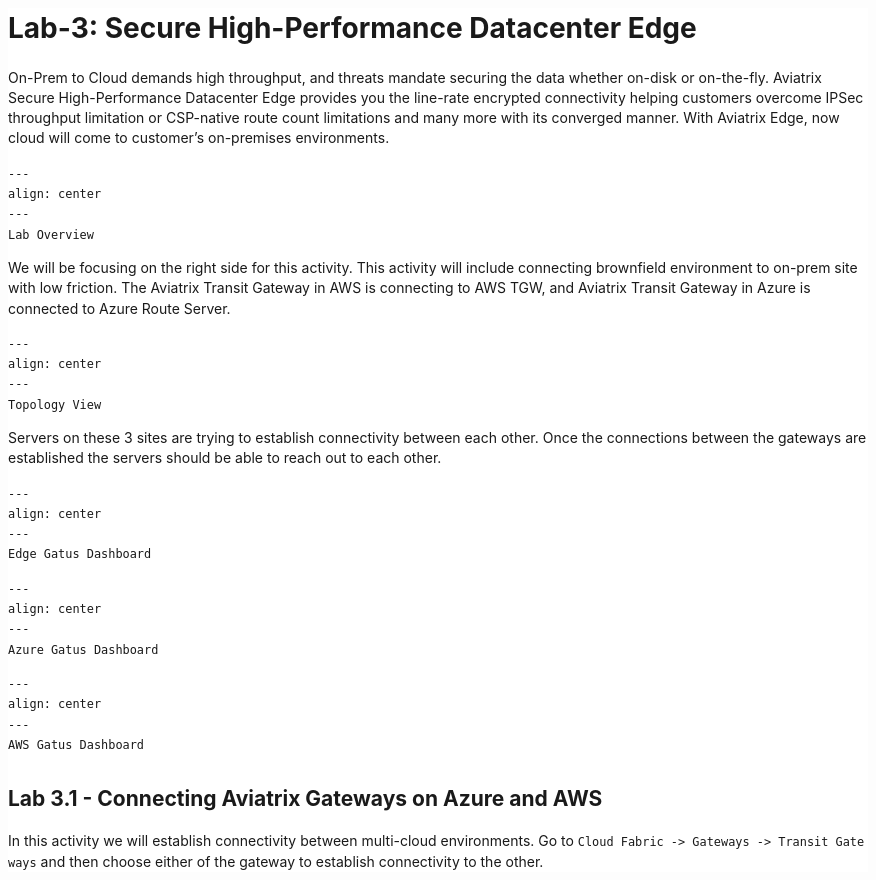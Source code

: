
# Lab-3: Secure High-Performance Datacenter Edge


On-Prem to Cloud demands high throughput, and threats mandate securing the data whether on-disk or on-the-fly. Aviatrix Secure High-Performance Datacenter Edge provides you the line-rate encrypted connectivity helping customers overcome IPSec throughput limitation or CSP-native route count limitations and many more with its converged manner. With Aviatrix Edge, now cloud will come to customer’s on-premises environments. 


```{figure} images-lab3/1.png
---
align: center
---
Lab Overview
```


We will be focusing on the right side for this activity. This activity will include connecting brownfield environment to on-prem site with low friction. The Aviatrix Transit Gateway in AWS is connecting to AWS TGW, and Aviatrix Transit Gateway in Azure is connected to Azure Route Server. 

```{figure} images-lab3/2.png
---
align: center
---
Topology View
```

Servers on these 3 sites are trying to establish connectivity between each other. Once the connections between the gateways are established the servers should be able to reach out to each other.

```{figure} images-lab3/3.png
---
align: center
---
Edge Gatus Dashboard
```

```{figure} images-lab3/4.png
---
align: center
---
Azure Gatus Dashboard
```

```{figure} images-lab3/5.png
---
align: center
---
AWS Gatus Dashboard
```

## Lab 3.1 - Connecting Aviatrix Gateways on Azure and AWS 

In this activity we will establish connectivity between multi-cloud environments. 
Go to `Cloud Fabric -> Gateways -> Transit Gateways` and then choose either of the gateway to establish connectivity to the other. 
